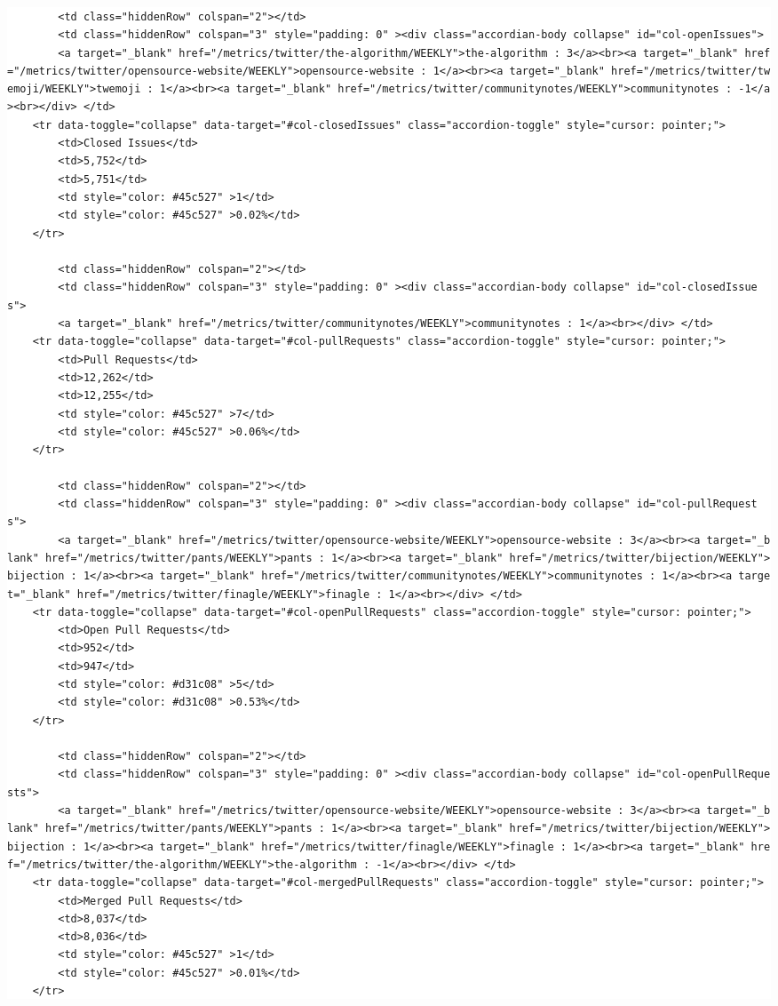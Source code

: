             <td class="hiddenRow" colspan="2"></td>
            <td class="hiddenRow" colspan="3" style="padding: 0" ><div class="accordian-body collapse" id="col-openIssues">
            <a target="_blank" href="/metrics/twitter/the-algorithm/WEEKLY">the-algorithm : 3</a><br><a target="_blank" href="/metrics/twitter/opensource-website/WEEKLY">opensource-website : 1</a><br><a target="_blank" href="/metrics/twitter/twemoji/WEEKLY">twemoji : 1</a><br><a target="_blank" href="/metrics/twitter/communitynotes/WEEKLY">communitynotes : -1</a><br></div> </td>
        <tr data-toggle="collapse" data-target="#col-closedIssues" class="accordion-toggle" style="cursor: pointer;">
            <td>Closed Issues</td>
            <td>5,752</td>
            <td>5,751</td>
            <td style="color: #45c527" >1</td>
            <td style="color: #45c527" >0.02%</td>
        </tr>
        
            <td class="hiddenRow" colspan="2"></td>
            <td class="hiddenRow" colspan="3" style="padding: 0" ><div class="accordian-body collapse" id="col-closedIssues">
            <a target="_blank" href="/metrics/twitter/communitynotes/WEEKLY">communitynotes : 1</a><br></div> </td>
        <tr data-toggle="collapse" data-target="#col-pullRequests" class="accordion-toggle" style="cursor: pointer;">
            <td>Pull Requests</td>
            <td>12,262</td>
            <td>12,255</td>
            <td style="color: #45c527" >7</td>
            <td style="color: #45c527" >0.06%</td>
        </tr>
        
            <td class="hiddenRow" colspan="2"></td>
            <td class="hiddenRow" colspan="3" style="padding: 0" ><div class="accordian-body collapse" id="col-pullRequests">
            <a target="_blank" href="/metrics/twitter/opensource-website/WEEKLY">opensource-website : 3</a><br><a target="_blank" href="/metrics/twitter/pants/WEEKLY">pants : 1</a><br><a target="_blank" href="/metrics/twitter/bijection/WEEKLY">bijection : 1</a><br><a target="_blank" href="/metrics/twitter/communitynotes/WEEKLY">communitynotes : 1</a><br><a target="_blank" href="/metrics/twitter/finagle/WEEKLY">finagle : 1</a><br></div> </td>
        <tr data-toggle="collapse" data-target="#col-openPullRequests" class="accordion-toggle" style="cursor: pointer;">
            <td>Open Pull Requests</td>
            <td>952</td>
            <td>947</td>
            <td style="color: #d31c08" >5</td>
            <td style="color: #d31c08" >0.53%</td>
        </tr>
        
            <td class="hiddenRow" colspan="2"></td>
            <td class="hiddenRow" colspan="3" style="padding: 0" ><div class="accordian-body collapse" id="col-openPullRequests">
            <a target="_blank" href="/metrics/twitter/opensource-website/WEEKLY">opensource-website : 3</a><br><a target="_blank" href="/metrics/twitter/pants/WEEKLY">pants : 1</a><br><a target="_blank" href="/metrics/twitter/bijection/WEEKLY">bijection : 1</a><br><a target="_blank" href="/metrics/twitter/finagle/WEEKLY">finagle : 1</a><br><a target="_blank" href="/metrics/twitter/the-algorithm/WEEKLY">the-algorithm : -1</a><br></div> </td>
        <tr data-toggle="collapse" data-target="#col-mergedPullRequests" class="accordion-toggle" style="cursor: pointer;">
            <td>Merged Pull Requests</td>
            <td>8,037</td>
            <td>8,036</td>
            <td style="color: #45c527" >1</td>
            <td style="color: #45c527" >0.01%</td>
        </tr>
        